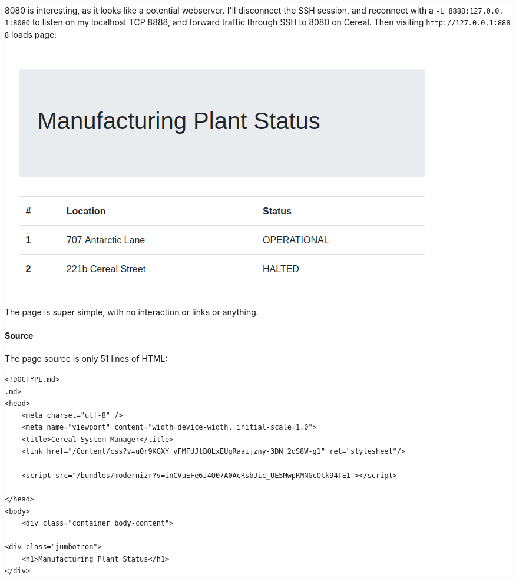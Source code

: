 

8080 is interesting, as it looks like a potential webserver. I'll
disconnect the SSH session, and reconnect with a
`-L 8888:127.0.0.1:8080` to listen on my localhost TCP 8888, and forward
traffic through SSH to 8080 on Cereal. Then visiting
`http://127.0.0.1:8888` loads page:

![](/img/image-20210525160749074.png)

The page is super simple, with no interaction or links or anything.

#### Source

The page source is only 51 lines of HTML:



    <!DOCTYPE.md>
    .md>
    <head>
        <meta charset="utf-8" />
        <meta name="viewport" content="width=device-width, initial-scale=1.0">
        <title>Cereal System Manager</title>
        <link href="/Content/css?v=uQr9KGXY_vFMFUJtBQLxEUgRaaijzny-3DN_2oS8W-g1" rel="stylesheet"/>

        <script src="/bundles/modernizr?v=inCVuEFe6J4Q07A0AcRsbJic_UE5MwpRMNGcOtk94TE1"></script>

    </head>
    <body>
        <div class="container body-content">
            
    <div class="jumbotron">
        <h1>Manufacturing Plant Status</h1>
    </div>
